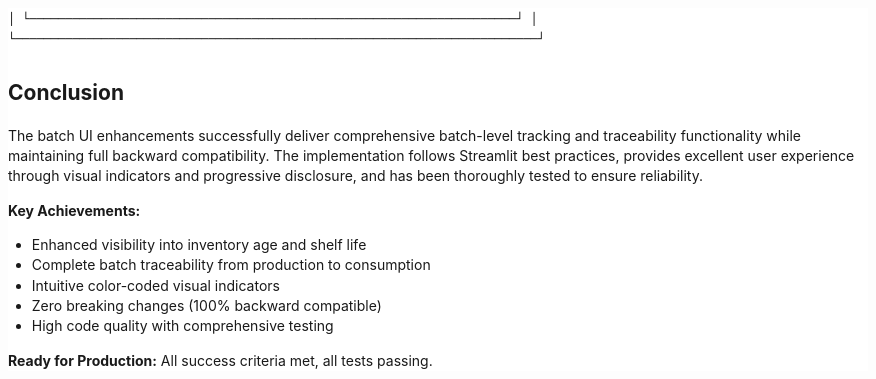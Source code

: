 ```
│ └────────────────────────────────────────────────────────────────────┘ │
└─────────────────────────────────────────────────────────────────────────┘
```

## Conclusion

The batch UI enhancements successfully deliver comprehensive batch-level tracking and traceability functionality while maintaining full backward compatibility. The implementation follows Streamlit best practices, provides excellent user experience through visual indicators and progressive disclosure, and has been thoroughly tested to ensure reliability.

**Key Achievements:**
- Enhanced visibility into inventory age and shelf life
- Complete batch traceability from production to consumption
- Intuitive color-coded visual indicators
- Zero breaking changes (100% backward compatible)
- High code quality with comprehensive testing

**Ready for Production:** All success criteria met, all tests passing.
